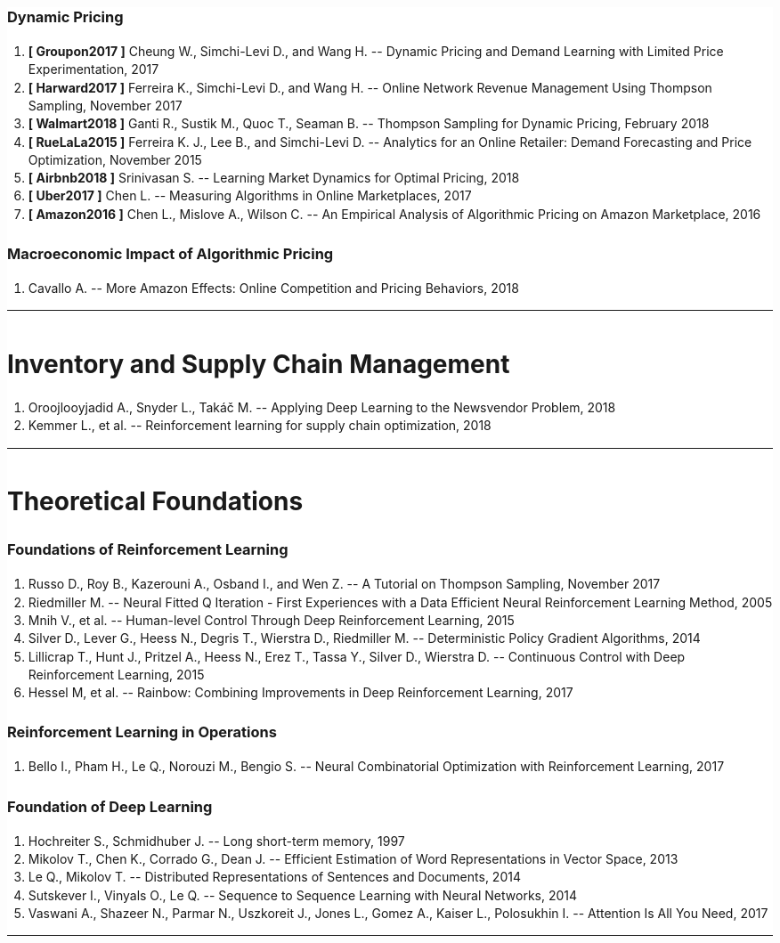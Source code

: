 ### Dynamic Pricing
1. **[ Groupon2017 ]** Cheung W., Simchi-Levi D., and Wang H. -- Dynamic Pricing and Demand Learning with Limited Price Experimentation, 2017
2. **[ Harward2017 ]** Ferreira K., Simchi-Levi D., and Wang H. -- Online Network Revenue Management Using Thompson Sampling, November 2017
3. **[ Walmart2018 ]** Ganti R., Sustik M., Quoc T., Seaman B. -- Thompson Sampling for Dynamic Pricing, February 2018
4. **[ RueLaLa2015 ]** Ferreira K. J., Lee B., and Simchi-Levi D. -- Analytics for an Online Retailer: Demand Forecasting and Price Optimization, November 2015
5. **[ Airbnb2018 ]** Srinivasan S. -- Learning Market Dynamics for Optimal Pricing, 2018
6. **[ Uber2017 ]** Chen L. -- Measuring Algorithms in Online Marketplaces, 2017
7. **[ Amazon2016 ]** Chen L., Mislove A., Wilson C. -- An Empirical Analysis of Algorithmic Pricing on Amazon Marketplace, 2016

### Macroeconomic Impact of Algorithmic Pricing
1. Cavallo A. -- More Amazon Effects: Online Competition and Pricing Behaviors, 2018

---
# Inventory and Supply Chain Management

1. Oroojlooyjadid A., Snyder L., Takáč M. -- Applying Deep Learning to the Newsvendor Problem, 2018
2. Kemmer L., et al. -- Reinforcement learning for supply chain optimization, 2018 

---
# Theoretical Foundations

### Foundations of Reinforcement Learning
1. Russo D., Roy B., Kazerouni A., Osband I., and Wen Z. -- A Tutorial on Thompson Sampling, November 2017
2. Riedmiller M. -- Neural Fitted Q Iteration - First Experiences with a Data Efficient Neural Reinforcement Learning Method, 2005
3. Mnih V., et al. -- Human-level Control Through Deep Reinforcement Learning, 2015
4. Silver D., Lever G., Heess N., Degris T., Wierstra D., Riedmiller M. -- Deterministic Policy Gradient Algorithms, 2014
5. Lillicrap T., Hunt J., Pritzel A., Heess N., Erez T., Tassa Y., Silver D., Wierstra D. -- Continuous Control with Deep Reinforcement Learning, 2015
6. Hessel M, et al. -- Rainbow: Combining Improvements in Deep Reinforcement Learning, 2017

### Reinforcement Learning in Operations 
1. Bello I., Pham H., Le Q., Norouzi M., Bengio S. -- Neural Combinatorial Optimization with Reinforcement Learning, 2017

### Foundation of Deep Learning
1. Hochreiter S., Schmidhuber J. -- Long short-term memory, 1997
2. Mikolov T., Chen K., Corrado G., Dean J. -- Efficient Estimation of Word Representations in Vector Space, 2013
3. Le Q., Mikolov T. -- Distributed Representations of Sentences and Documents, 2014 
4. Sutskever I., Vinyals O., Le Q. -- Sequence to Sequence Learning with Neural Networks, 2014
5. Vaswani A., Shazeer N., Parmar N., Uszkoreit J., Jones L., Gomez A., Kaiser L., Polosukhin I. -- Attention Is All You Need, 2017

---